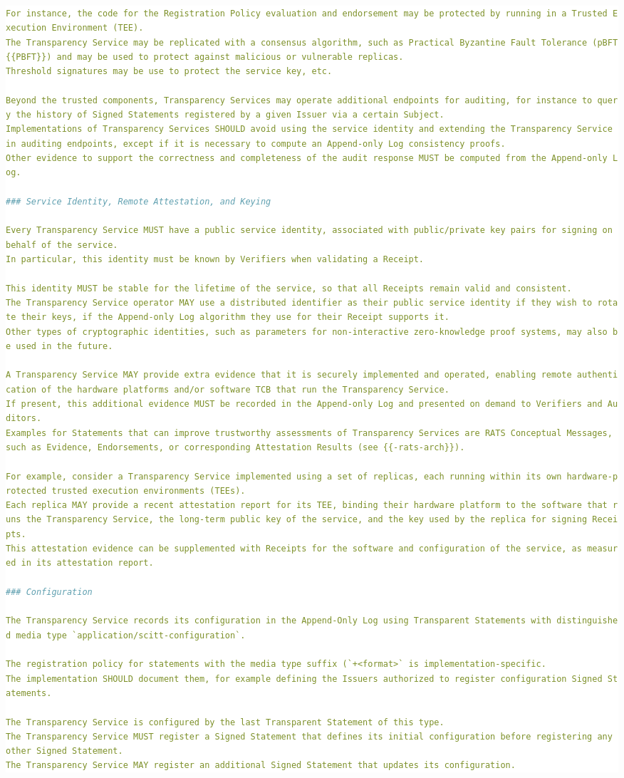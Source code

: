 ```yaml
For instance, the code for the Registration Policy evaluation and endorsement may be protected by running in a Trusted Execution Environment (TEE).
The Transparency Service may be replicated with a consensus algorithm, such as Practical Byzantine Fault Tolerance (pBFT {{PBFT}}) and may be used to protect against malicious or vulnerable replicas.
Threshold signatures may be use to protect the service key, etc.

Beyond the trusted components, Transparency Services may operate additional endpoints for auditing, for instance to query the history of Signed Statements registered by a given Issuer via a certain Subject.
Implementations of Transparency Services SHOULD avoid using the service identity and extending the Transparency Service in auditing endpoints, except if it is necessary to compute an Append-only Log consistency proofs.
Other evidence to support the correctness and completeness of the audit response MUST be computed from the Append-only Log.

### Service Identity, Remote Attestation, and Keying

Every Transparency Service MUST have a public service identity, associated with public/private key pairs for signing on behalf of the service.
In particular, this identity must be known by Verifiers when validating a Receipt.

This identity MUST be stable for the lifetime of the service, so that all Receipts remain valid and consistent.
The Transparency Service operator MAY use a distributed identifier as their public service identity if they wish to rotate their keys, if the Append-only Log algorithm they use for their Receipt supports it.
Other types of cryptographic identities, such as parameters for non-interactive zero-knowledge proof systems, may also be used in the future.

A Transparency Service MAY provide extra evidence that it is securely implemented and operated, enabling remote authentication of the hardware platforms and/or software TCB that run the Transparency Service.
If present, this additional evidence MUST be recorded in the Append-only Log and presented on demand to Verifiers and Auditors.
Examples for Statements that can improve trustworthy assessments of Transparency Services are RATS Conceptual Messages, such as Evidence, Endorsements, or corresponding Attestation Results (see {{-rats-arch}}).

For example, consider a Transparency Service implemented using a set of replicas, each running within its own hardware-protected trusted execution environments (TEEs).
Each replica MAY provide a recent attestation report for its TEE, binding their hardware platform to the software that runs the Transparency Service, the long-term public key of the service, and the key used by the replica for signing Receipts.
This attestation evidence can be supplemented with Receipts for the software and configuration of the service, as measured in its attestation report.

### Configuration

The Transparency Service records its configuration in the Append-Only Log using Transparent Statements with distinguished media type `application/scitt-configuration`.

The registration policy for statements with the media type suffix (`+<format>` is implementation-specific.
The implementation SHOULD document them, for example defining the Issuers authorized to register configuration Signed Statements.

The Transparency Service is configured by the last Transparent Statement of this type.
The Transparency Service MUST register a Signed Statement that defines its initial configuration before registering any other Signed Statement.
The Transparency Service MAY register an additional Signed Statement that updates its configuration.

```